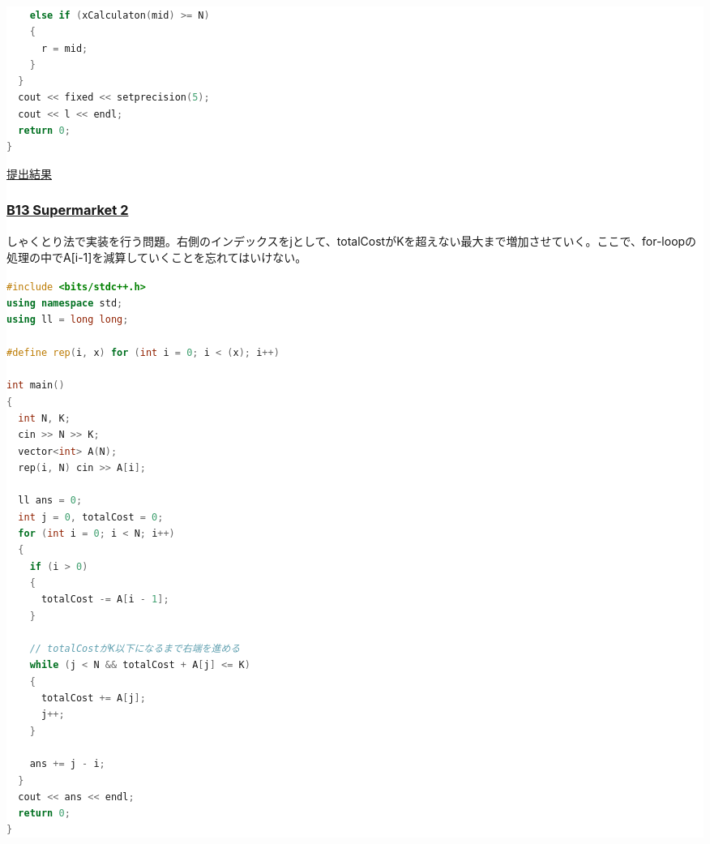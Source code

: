 ```cpp
    else if (xCalculaton(mid) >= N)
    {
      r = mid;
    }
  }
  cout << fixed << setprecision(5);
  cout << l << endl;
  return 0;
}
```

[提出結果](https://atcoder.jp/contests/tessoku-book/submissions/53754395)

### [B13 Supermarket 2](https://atcoder.jp/contests/tessoku-book/tasks/tessoku_book_cl)

しゃくとり法で実装を行う問題。右側のインデックスをjとして、totalCostがKを超えない最大まで増加させていく。ここで、for-loopの処理の中でA[i-1]を減算していくことを忘れてはいけない。

```cpp
#include <bits/stdc++.h>
using namespace std;
using ll = long long;

#define rep(i, x) for (int i = 0; i < (x); i++)

int main()
{
  int N, K;
  cin >> N >> K;
  vector<int> A(N);
  rep(i, N) cin >> A[i];

  ll ans = 0;
  int j = 0, totalCost = 0;
  for (int i = 0; i < N; i++)
  {
    if (i > 0)
    {
      totalCost -= A[i - 1];
    }

    // totalCostがK以下になるまで右端を進める
    while (j < N && totalCost + A[j] <= K)
    {
      totalCost += A[j];
      j++;
    }

    ans += j - i;
  }
  cout << ans << endl;
  return 0;
}
```

